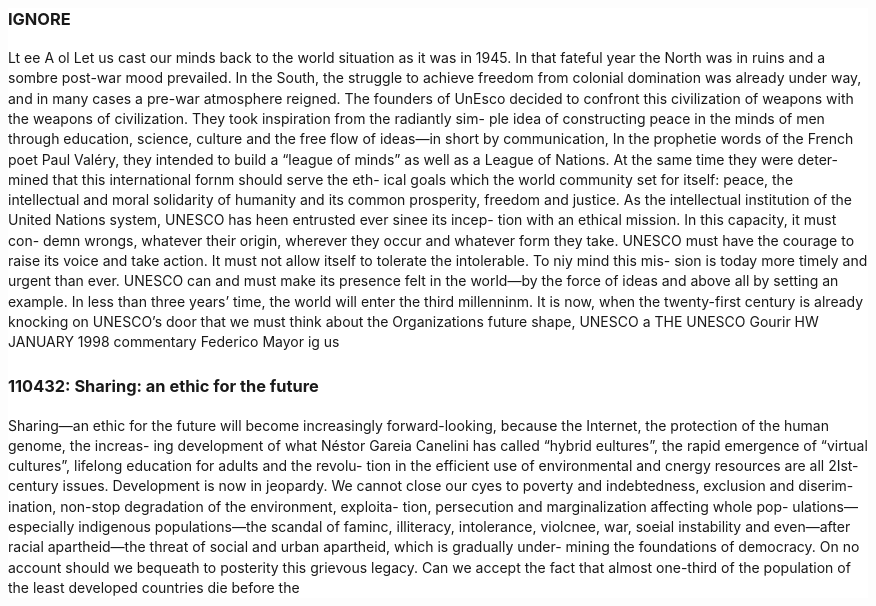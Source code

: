 ### IGNORE

  
Lt ee A ol 
Let us cast our minds back to the world situation as it was 
in 1945. In that fateful year the North was in ruins and 
a sombre post-war mood prevailed. In the South, the 
struggle to achieve freedom from colonial domination 
was already under way, and in many cases a pre-war 
atmosphere reigned. The founders of UnEsco decided to 
confront this civilization of weapons with the weapons of 
civilization. They took inspiration from the radiantly sim- 
ple idea of constructing peace in the minds of men 
through education, science, culture and the free flow of 
ideas—in short by communication, 
In the prophetie words of the French poet Paul Valéry, 
they intended to build a “league of minds” as well as a 
League of Nations. At the same time they were deter- 
mined that this international fornm should serve the eth- 
ical goals which the world community set for itself: peace, 
the intellectual and moral solidarity of humanity and its 
common prosperity, freedom and justice. 
As the intellectual institution of the United Nations 
system, UNESCO has heen entrusted ever sinee its incep- 
tion with an ethical mission. In this capacity, it must con- 
demn wrongs, whatever their origin, wherever they occur 
and whatever form they take. UNESCO must have the 
courage to raise its voice and take action. It must not 
allow itself to tolerate the intolerable. To niy mind this mis- 
sion is today more timely and urgent than ever. UNESCO 
can and must make its presence felt in the world—by 
the force of ideas and above all by setting an example. 
In less than three years’ time, the world will enter 
the third millenninm. It is now, when the twenty-first 
century is already knocking on UNESCO’s door that we 
must think about the Organizations future shape, UNESCO 
a THE UNESCO Gourir HW JANUARY 1998 
commentary Federico Mayor 
ig us 


### 110432: Sharing: an ethic for the future

Sharing—an ethic 
for the future 
will become increasingly forward-looking, because the 
Internet, the protection of the human genome, the increas- 
ing development of what Néstor Gareia Canelini has 
called “hybrid eultures”, the rapid emergence of “virtual 
cultures”, lifelong education for adults and the revolu- 
tion in the efficient use of environmental and cnergy 
resources are all 2Ist-century issues. 
Development is now in jeopardy. We cannot close our 
cyes to poverty and indebtedness, exclusion and diserim- 
ination, non-stop degradation of the environment, exploita- 
tion, persecution and marginalization affecting whole pop- 
ulations—especially indigenous populations—the scandal 
of faminc, illiteracy, intolerance, violcnee, war, soeial 
instability and even—after racial apartheid—the threat 
of social and urban apartheid, which is gradually under- 
mining the foundations of democracy. On no account 
should we bequeath to posterity this grievous legacy. 
Can we accept the fact that almost one-third of the 
population of the least developed countries die before the 